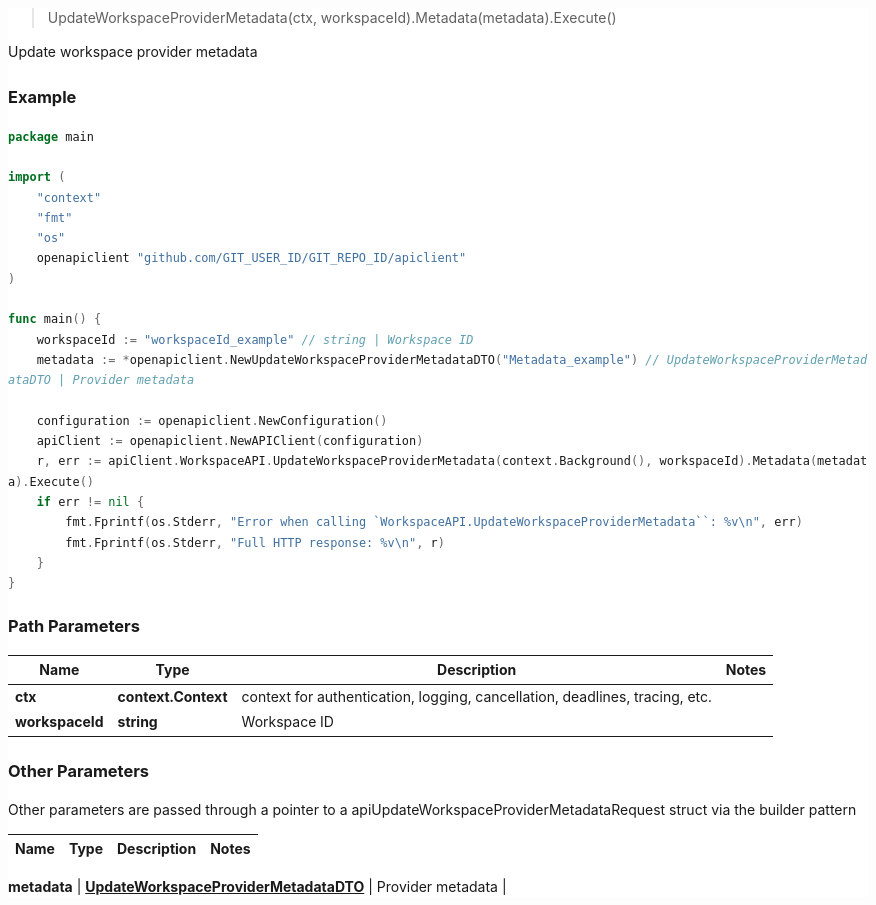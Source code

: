 > UpdateWorkspaceProviderMetadata(ctx, workspaceId).Metadata(metadata).Execute()

Update workspace provider metadata



### Example

```go
package main

import (
	"context"
	"fmt"
	"os"
	openapiclient "github.com/GIT_USER_ID/GIT_REPO_ID/apiclient"
)

func main() {
	workspaceId := "workspaceId_example" // string | Workspace ID
	metadata := *openapiclient.NewUpdateWorkspaceProviderMetadataDTO("Metadata_example") // UpdateWorkspaceProviderMetadataDTO | Provider metadata

	configuration := openapiclient.NewConfiguration()
	apiClient := openapiclient.NewAPIClient(configuration)
	r, err := apiClient.WorkspaceAPI.UpdateWorkspaceProviderMetadata(context.Background(), workspaceId).Metadata(metadata).Execute()
	if err != nil {
		fmt.Fprintf(os.Stderr, "Error when calling `WorkspaceAPI.UpdateWorkspaceProviderMetadata``: %v\n", err)
		fmt.Fprintf(os.Stderr, "Full HTTP response: %v\n", r)
	}
}
```

### Path Parameters


Name | Type | Description  | Notes
------------- | ------------- | ------------- | -------------
**ctx** | **context.Context** | context for authentication, logging, cancellation, deadlines, tracing, etc.
**workspaceId** | **string** | Workspace ID | 

### Other Parameters

Other parameters are passed through a pointer to a apiUpdateWorkspaceProviderMetadataRequest struct via the builder pattern


Name | Type | Description  | Notes
------------- | ------------- | ------------- | -------------

 **metadata** | [**UpdateWorkspaceProviderMetadataDTO**](UpdateWorkspaceProviderMetadataDTO.md) | Provider metadata | 
